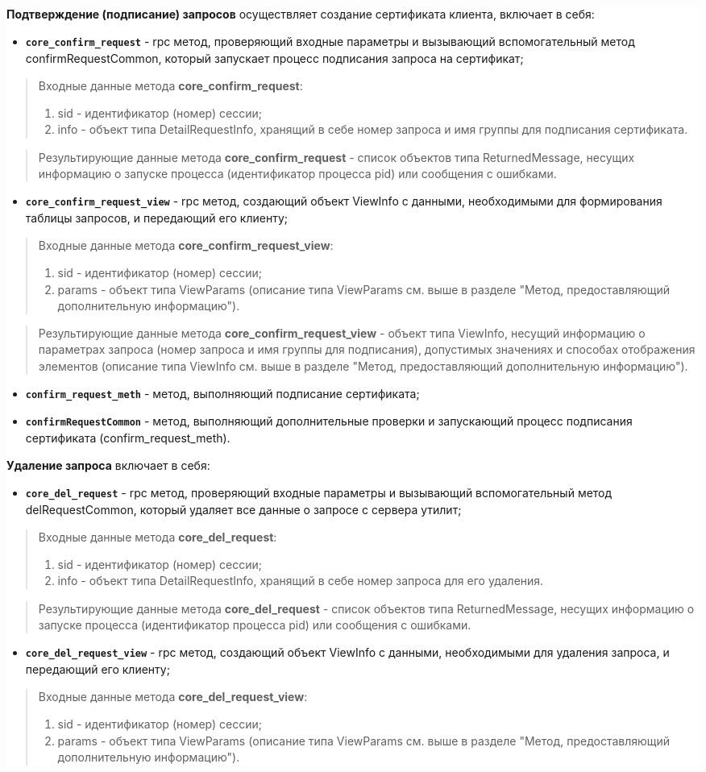 **Подтверждение (подписание) запросов** осуществляет создание сертификата клиента, включает в себя:

* **`core_confirm_request`** - rpc метод, проверяющий входные параметры и вызывающий вспомогательный метод confirmRequestCommon, который запускает процесс подписания запроса на сертификат;

> Входные данные метода **core\_confirm\_request**:
> 
> 1. sid - идентификатор (номер) сессии;
> 2. info - объект типа DetailRequestInfo, хранящий в себе номер запроса и имя группы для подписания сертификата.
> 

> Результирующие данные метода **core\_confirm\_request** - список объектов типа ReturnedMessage, несущих информацию о запуске процесса (идентификатор процесса pid) или сообщения с ошибками.
> 

* **`core_confirm_request_view`** - rpc метод, создающий объект ViewInfo с данными, необходимыми для формирования таблицы запросов, и передающий его клиенту;

> Входные данные метода **core\_confirm\_request\_view**:
> 
> 1. sid - идентификатор (номер) сессии;
> 2. params - объект типа ViewParams (описание типа ViewParams см. выше в разделе "Метод, предоставляющий дополнительную информацию").
> 

> Результирующие данные метода **core\_confirm\_request\_view** - объект типа ViewInfo, несущий информацию о параметрах запроса (номер запроса и имя группы для подписания), допустимых значениях и способах отображения элементов (описание типа ViewInfo см. выше в разделе "Метод, предоставляющий дополнительную информацию").
> 

* **`confirm_request_meth`** - метод, выполняющий подписание сертификата;

* **`confirmRequestCommon`** - метод, выполняющий дополнительные проверки и запускающий процесс подписания сертификата (confirm\_request\_meth).

**Удаление запроса** включает в себя:

* **`core_del_request`** - rpc метод, проверяющий входные параметры и вызывающий вспомогательный метод delRequestCommon, который удаляет все данные о запросе с сервера утилит;

> Входные данные метода **core\_del\_request**:
> 
> 1. sid - идентификатор (номер) сессии;
> 2. info - объект типа DetailRequestInfo, хранящий в себе номер запроса для его удаления.
> 

> Результирующие данные метода **core\_del\_request** - список объектов типа ReturnedMessage, несущих информацию о запуске процесса (идентификатор процесса pid) или сообщения с ошибками.
> 

* **`core_del_request_view`** - rpc метод, создающий объект ViewInfo с данными, необходимыми для удаления запроса, и передающий его клиенту;

> Входные данные метода **core\_del\_request\_view**:
> 
> 1. sid - идентификатор (номер) сессии;
> 2. params - объект типа ViewParams (описание типа ViewParams см. выше в разделе "Метод, предоставляющий дополнительную информацию").
> 
